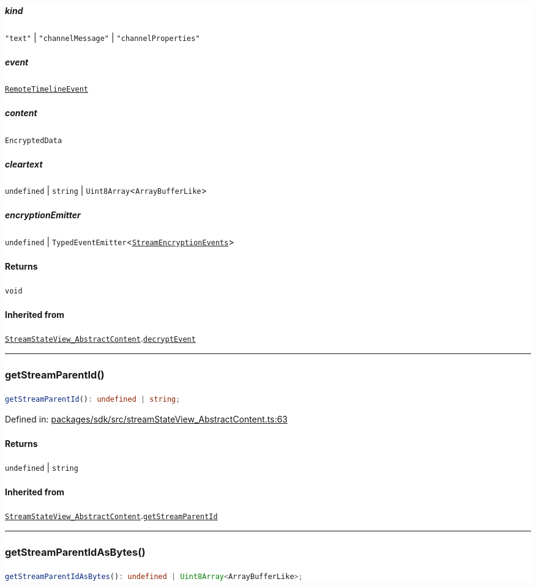 ##### kind

`"text"` | `"channelMessage"` | `"channelProperties"`

##### event

[`RemoteTimelineEvent`](../type-aliases/RemoteTimelineEvent.md)

##### content

`EncryptedData`

##### cleartext

`undefined` | `string` | `Uint8Array`\<`ArrayBufferLike`\>

##### encryptionEmitter

`undefined` | `TypedEventEmitter`\<[`StreamEncryptionEvents`](../type-aliases/StreamEncryptionEvents.md)\>

#### Returns

`void`

#### Inherited from

[`StreamStateView_AbstractContent`](StreamStateView_AbstractContent.md).[`decryptEvent`](StreamStateView_AbstractContent.md#decryptevent)

***

### getStreamParentId()

```ts
getStreamParentId(): undefined | string;
```

Defined in: [packages/sdk/src/streamStateView\_AbstractContent.ts:63](https://github.com/towns-protocol/towns/blob/0db1fd0ac7258e8db8cedfb6183e8eade8284fa1/packages/sdk/src/streamStateView_AbstractContent.ts#L63)

#### Returns

`undefined` \| `string`

#### Inherited from

[`StreamStateView_AbstractContent`](StreamStateView_AbstractContent.md).[`getStreamParentId`](StreamStateView_AbstractContent.md#getstreamparentid)

***

### getStreamParentIdAsBytes()

```ts
getStreamParentIdAsBytes(): undefined | Uint8Array<ArrayBufferLike>;
```
